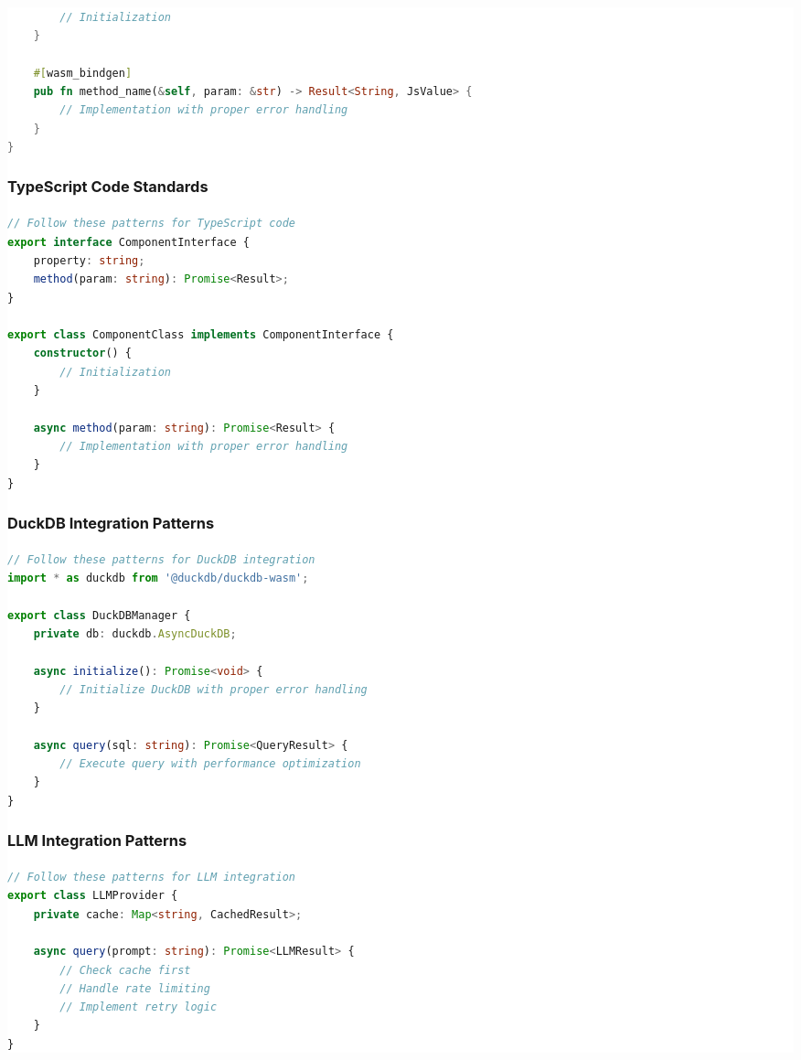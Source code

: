 ```rust
        // Initialization
    }
    
    #[wasm_bindgen]
    pub fn method_name(&self, param: &str) -> Result<String, JsValue> {
        // Implementation with proper error handling
    }
}
```

### TypeScript Code Standards
```typescript
// Follow these patterns for TypeScript code
export interface ComponentInterface {
    property: string;
    method(param: string): Promise<Result>;
}

export class ComponentClass implements ComponentInterface {
    constructor() {
        // Initialization
    }
    
    async method(param: string): Promise<Result> {
        // Implementation with proper error handling
    }
}
```

### DuckDB Integration Patterns
```typescript
// Follow these patterns for DuckDB integration
import * as duckdb from '@duckdb/duckdb-wasm';

export class DuckDBManager {
    private db: duckdb.AsyncDuckDB;
    
    async initialize(): Promise<void> {
        // Initialize DuckDB with proper error handling
    }
    
    async query(sql: string): Promise<QueryResult> {
        // Execute query with performance optimization
    }
}
```

### LLM Integration Patterns
```typescript
// Follow these patterns for LLM integration
export class LLMProvider {
    private cache: Map<string, CachedResult>;
    
    async query(prompt: string): Promise<LLMResult> {
        // Check cache first
        // Handle rate limiting
        // Implement retry logic
    }
}
```
